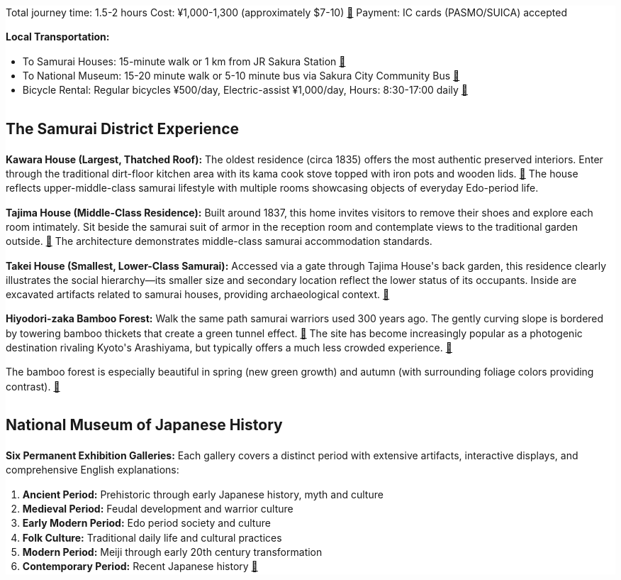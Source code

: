Total journey time: 1.5-2 hours
Cost: ¥1,000-1,300 (approximately $7-10) [🔗](https://www.rome2rio.com/s/Tokyo/Keisei-Sakura-Station)
Payment: IC cards (PASMO/SUICA) accepted

**Local Transportation:**
- To Samurai Houses: 15-minute walk or 1 km from JR Sakura Station [🔗](https://lifestylebyremi.com/things-to-do-in-sakura-chiba/)
- To National Museum: 15-20 minute walk or 5-10 minute bus via Sakura City Community Bus [🔗](https://www.visitchiba.jp/things/national-museum-of-japanese-history-take-a-trip-through-the-far-east-far-back-in-time/)
- Bicycle Rental: Regular bicycles ¥500/day, Electric-assist ¥1,000/day, Hours: 8:30-17:00 daily [🔗](https://japantravel.navitime.com/en/area/jp/spot/02055-162/)

## The Samurai District Experience

**Kawara House (Largest, Thatched Roof):**
The oldest residence (circa 1835) offers the most authentic preserved interiors. Enter through the traditional dirt-floor kitchen area with its kama cook stove topped with iron pots and wooden lids. [🔗](https://jigsaw-japan.com/2022/10/02/the-samurai-street-of-sakura/) The house reflects upper-middle-class samurai lifestyle with multiple rooms showcasing objects of everyday Edo-period life.

**Tajima House (Middle-Class Residence):**
Built around 1837, this home invites visitors to remove their shoes and explore each room intimately. Sit beside the samurai suit of armor in the reception room and contemplate views to the traditional garden outside. [🔗](https://jigsaw-japan.com/2022/10/02/the-samurai-street-of-sakura/) The architecture demonstrates middle-class samurai accommodation standards.

**Takei House (Smallest, Lower-Class Samurai):**
Accessed via a gate through Tajima House's back garden, this residence clearly illustrates the social hierarchy—its smaller size and secondary location reflect the lower status of its occupants. Inside are excavated artifacts related to samurai houses, providing archaeological context. [🔗](https://jigsaw-japan.com/2022/10/02/the-samurai-street-of-sakura/)

**Hiyodori-zaka Bamboo Forest:**
Walk the same path samurai warriors used 300 years ago. The gently curving slope is bordered by towering bamboo thickets that create a green tunnel effect. [🔗](https://donnykimball.com/backyard-tourism-vol-9-68a1982ae98d) The site has become increasingly popular as a photogenic destination rivaling Kyoto's Arashiyama, but typically offers a much less crowded experience. [🔗](https://humbo.com/jp/sakura)

The bamboo forest is especially beautiful in spring (new green growth) and autumn (with surrounding foliage colors providing contrast). [🔗](https://www.visitchiba.jp/spot/hiyodori-zaka/)

## National Museum of Japanese History

**Six Permanent Exhibition Galleries:**
Each gallery covers a distinct period with extensive artifacts, interactive displays, and comprehensive English explanations:

1. **Ancient Period:** Prehistoric through early Japanese history, myth and culture
2. **Medieval Period:** Feudal development and warrior culture
3. **Early Modern Period:** Edo period society and culture
4. **Folk Culture:** Traditional daily life and cultural practices
5. **Modern Period:** Meiji through early 20th century transformation
6. **Contemporary Period:** Recent Japanese history [🔗](https://www.gltjp.com/en/directory/item/11727/)
